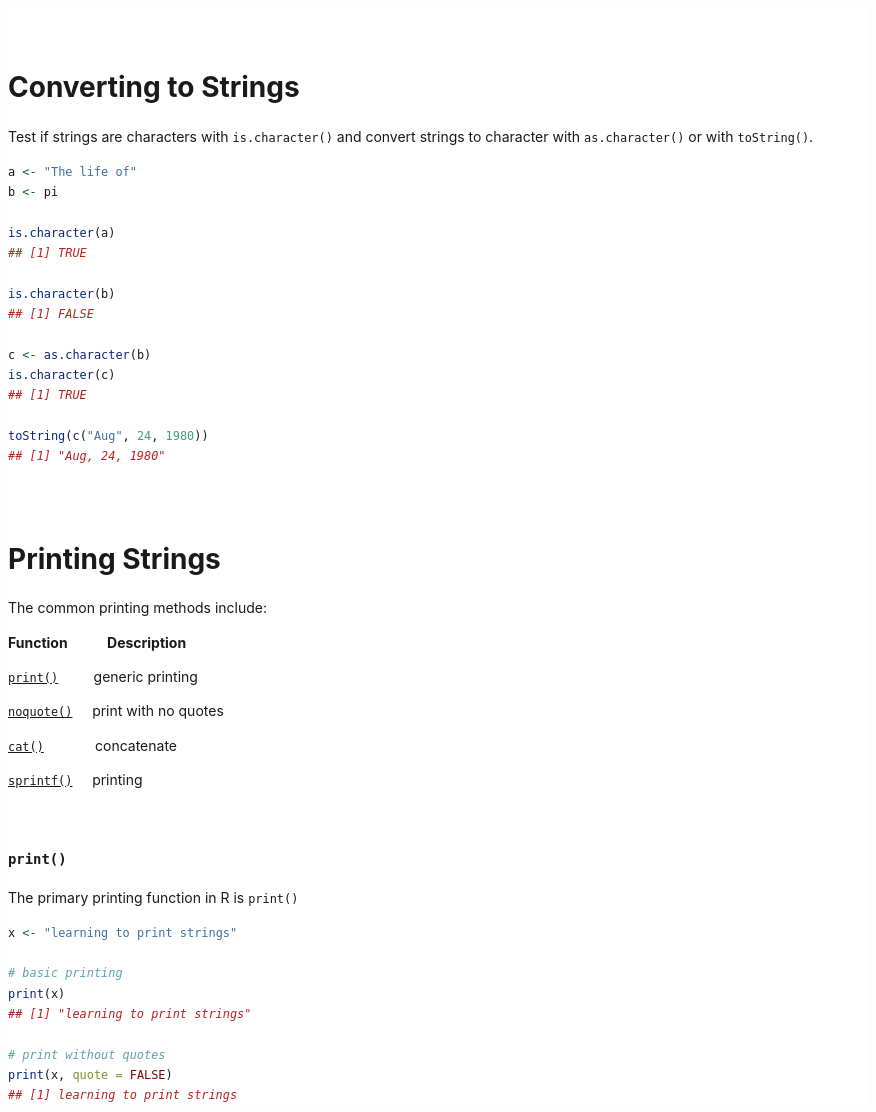 <br>

<a name="converting"></a>

# Converting to Strings
Test if strings are characters with `is.character()` and convert strings to character with `as.character()` or with `toString()`.

```r
a <- "The life of"    
b <- pi

is.character(a)
## [1] TRUE

is.character(b)
## [1] FALSE

c <- as.character(b)
is.character(c)
## [1] TRUE

toString(c("Aug", 24, 1980))
## [1] "Aug, 24, 1980"
```


<br>

<a name="printing"></a>

# Printing Strings
The common printing methods include:


**Function**&nbsp;&nbsp;&nbsp;&nbsp;&nbsp;&nbsp;&nbsp;&nbsp;&nbsp;&nbsp;**Description**

<a href="#print">`print()`</a>&nbsp;&nbsp;&nbsp;&nbsp;&nbsp;&nbsp;&nbsp;&nbsp;&nbsp;generic printing

<a href="#noquote">`noquote()`</a>&nbsp;&nbsp;&nbsp;&nbsp;&nbsp;print with no quotes

<a href="#cat">`cat()`</a>&nbsp;&nbsp;&nbsp;&nbsp;&nbsp;&nbsp;&nbsp;&nbsp;&nbsp;&nbsp;&nbsp;&nbsp;&nbsp;concatenate

<a href="#sprintf">`sprintf()`</a>&nbsp;&nbsp;&nbsp;&nbsp;&nbsp;printing

<br>

<a name="print"></a>

### `print()`
The primary printing function in R is `print()`

```r
x <- "learning to print strings"    

# basic printing
print(x)                
## [1] "learning to print strings"

# print without quotes
print(x, quote = FALSE)  
## [1] learning to print strings
```

